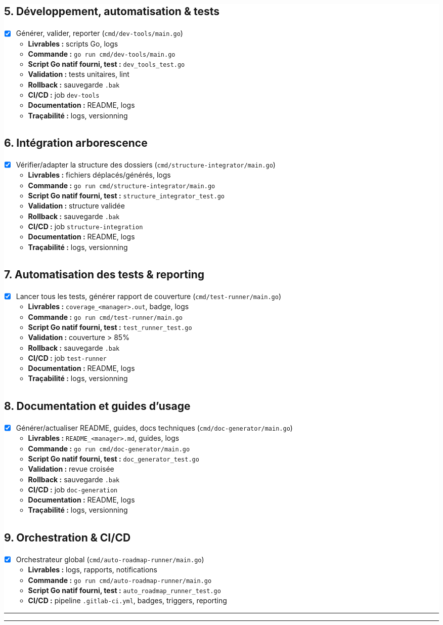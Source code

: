 ## 5. Développement, automatisation & tests
- [x] Générer, valider, reporter (`cmd/dev-tools/main.go`)
  - **Livrables :** scripts Go, logs
  - **Commande :** `go run cmd/dev-tools/main.go`
  - **Script Go natif fourni, test :** `dev_tools_test.go`
  - **Validation :** tests unitaires, lint
  - **Rollback :** sauvegarde `.bak`
  - **CI/CD :** job `dev-tools`
  - **Documentation :** README, logs
  - **Traçabilité :** logs, versionning

## 6. Intégration arborescence
- [x] Vérifier/adapter la structure des dossiers (`cmd/structure-integrator/main.go`)
  - **Livrables :** fichiers déplacés/générés, logs
  - **Commande :** `go run cmd/structure-integrator/main.go`
  - **Script Go natif fourni, test :** `structure_integrator_test.go`
  - **Validation :** structure validée
  - **Rollback :** sauvegarde `.bak`
  - **CI/CD :** job `structure-integration`
  - **Documentation :** README, logs
  - **Traçabilité :** logs, versionning

## 7. Automatisation des tests & reporting
- [x] Lancer tous les tests, générer rapport de couverture (`cmd/test-runner/main.go`)
  - **Livrables :** `coverage_<manager>.out`, badge, logs
  - **Commande :** `go run cmd/test-runner/main.go`
  - **Script Go natif fourni, test :** `test_runner_test.go`
  - **Validation :** couverture > 85%
  - **Rollback :** sauvegarde `.bak`
  - **CI/CD :** job `test-runner`
  - **Documentation :** README, logs
  - **Traçabilité :** logs, versionning

## 8. Documentation et guides d’usage
- [x] Générer/actualiser README, guides, docs techniques (`cmd/doc-generator/main.go`)
  - **Livrables :** `README_<manager>.md`, guides, logs
  - **Commande :** `go run cmd/doc-generator/main.go`
  - **Script Go natif fourni, test :** `doc_generator_test.go`
  - **Validation :** revue croisée
  - **Rollback :** sauvegarde `.bak`
  - **CI/CD :** job `doc-generation`
  - **Documentation :** README, logs
  - **Traçabilité :** logs, versionning

## 9. Orchestration & CI/CD
- [x] Orchestrateur global (`cmd/auto-roadmap-runner/main.go`)
  - **Livrables :** logs, rapports, notifications
  - **Commande :** `go run cmd/auto-roadmap-runner/main.go`
  - **Script Go natif fourni, test :** `auto_roadmap_runner_test.go`
  - **CI/CD :** pipeline `.gitlab-ci.yml`, badges, triggers, reporting

---
---